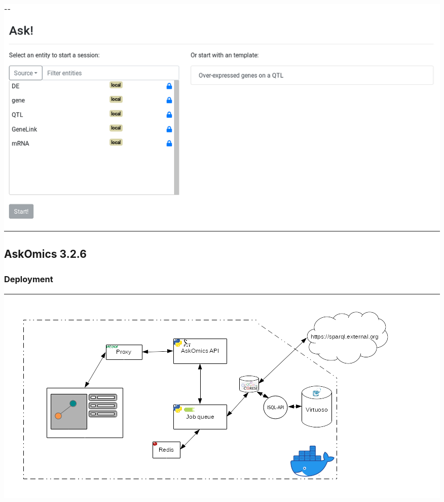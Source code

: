 --

![ask_template](images/ask_template.png)



---


## AskOmics 3.2.6
### Deployment
------------

![asko_all](images/asko_all.png)
